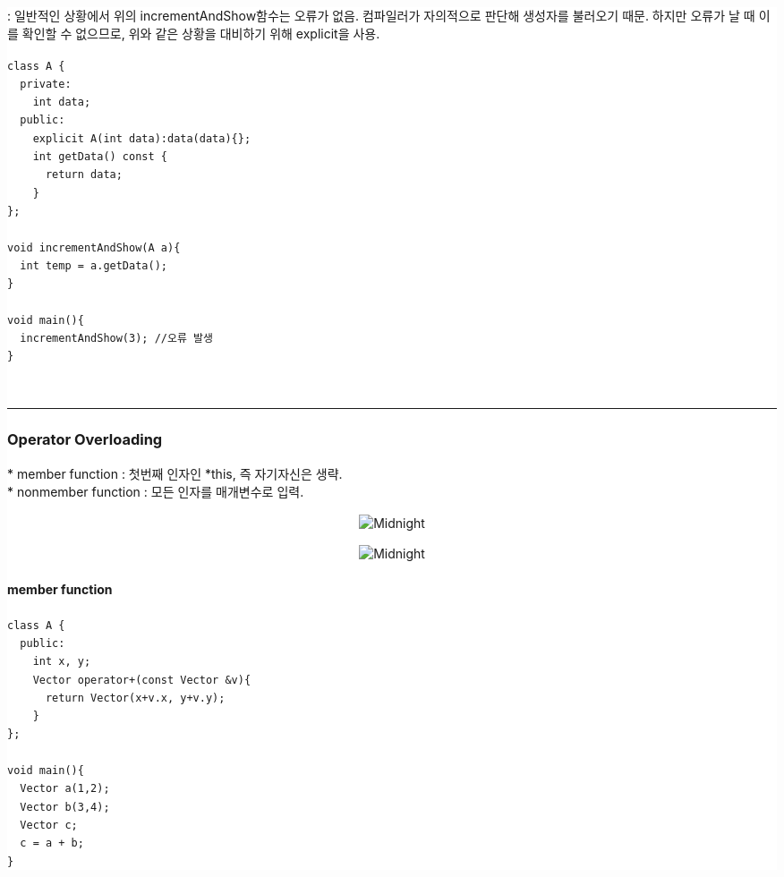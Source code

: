 <p>
: 일반적인 상황에서 위의 incrementAndShow함수는 오류가 없음. 컴파일러가 자의적으로 판단해 생성자를 불러오기 때문.
하지만 오류가 날 때 이를 확인할 수 없으므로, 위와 같은 상황을 대비하기 위해 explicit을 사용.
</p>

```{.cpp}
class A {
  private:
    int data;
  public:
    explicit A(int data):data(data){};
    int getData() const {
      return data;
    }
};

void incrementAndShow(A a){
  int temp = a.getData();
}

void main(){
  incrementAndShow(3); //오류 발생
}
```
<br>

---

### Operator Overloading

<p>
* member function : 첫번째 인자인 *this, 즉 자기자신은 생략.
<br>* nonmember function : 모든 인자를 매개변수로 입력.
</p>

<figure>
<center><img src="/Fortune/assets/sophomore/OOP/11.jpg" alt="Midnight" style="width:100%"></center>
</figure>

<figure>
<center><img src="/Fortune/assets/sophomore/OOP/12.jpg" alt="Midnight" style="width:100%"></center>
</figure>


#### member function

```{.cpp}
class A {
  public:
    int x, y;
    Vector operator+(const Vector &v){
      return Vector(x+v.x, y+v.y);
    }
};

void main(){
  Vector a(1,2);
  Vector b(3,4);
  Vector c;
  c = a + b;
}
```

